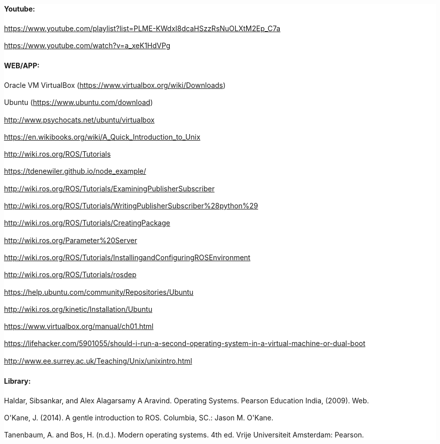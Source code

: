 #### Youtube:
https://www.youtube.com/playlist?list=PLME-KWdxI8dcaHSzzRsNuOLXtM2Ep_C7a

https://www.youtube.com/watch?v=a_xeK1HdVPg


#### WEB/APP:
Oracle VM VirtualBox (https://www.virtualbox.org/wiki/Downloads)

Ubuntu (https://www.ubuntu.com/download)

http://www.psychocats.net/ubuntu/virtualbox

https://en.wikibooks.org/wiki/A_Quick_Introduction_to_Unix

http://wiki.ros.org/ROS/Tutorials

https://tdenewiler.github.io/node_example/

http://wiki.ros.org/ROS/Tutorials/ExaminingPublisherSubscriber

http://wiki.ros.org/ROS/Tutorials/WritingPublisherSubscriber%28python%29

http://wiki.ros.org/ROS/Tutorials/CreatingPackage

http://wiki.ros.org/Parameter%20Server

http://wiki.ros.org/ROS/Tutorials/InstallingandConfiguringROSEnvironment

http://wiki.ros.org/ROS/Tutorials/rosdep

https://help.ubuntu.com/community/Repositories/Ubuntu

http://wiki.ros.org/kinetic/Installation/Ubuntu

https://www.virtualbox.org/manual/ch01.html

https://lifehacker.com/5901055/should-i-run-a-second-operating-system-in-a-virtual-machine-or-dual-boot

http://www.ee.surrey.ac.uk/Teaching/Unix/unixintro.html


#### Library:
Haldar, Sibsankar, and Alex Alagarsamy A Aravind. Operating Systems. Pearson Education India, (2009). Web.

O'Kane, J. (2014). A gentle introduction to ROS. Columbia, SC.: Jason M. O'Kane.

Tanenbaum, A. and Bos, H. (n.d.). Modern operating systems. 4th ed. Vrije Universiteit Amsterdam: Pearson.
